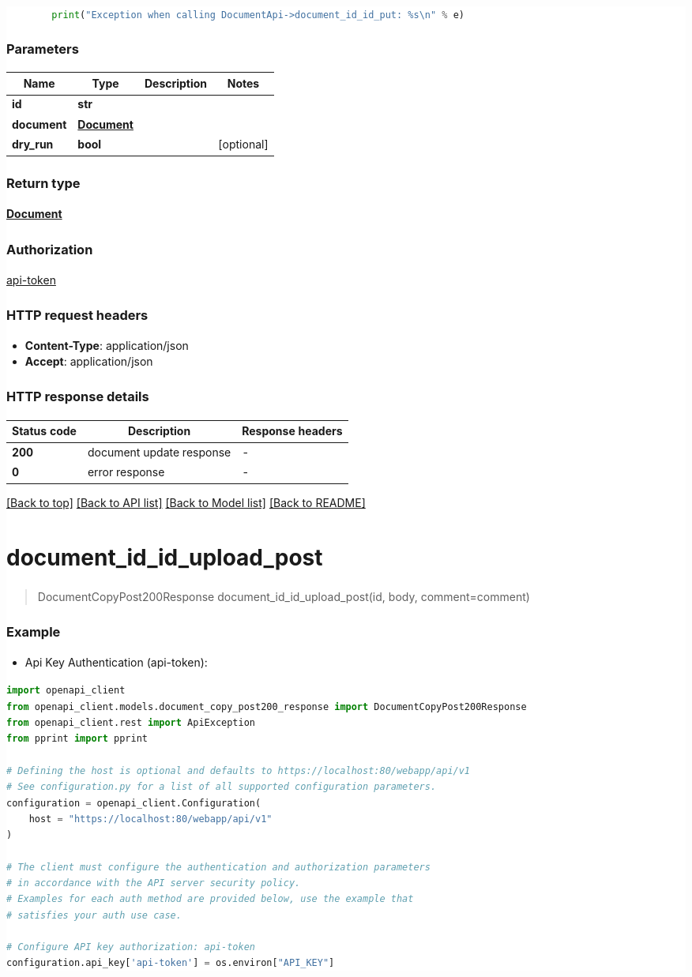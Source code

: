 ```python
        print("Exception when calling DocumentApi->document_id_id_put: %s\n" % e)
```



### Parameters


Name | Type | Description  | Notes
------------- | ------------- | ------------- | -------------
 **id** | **str**|  | 
 **document** | [**Document**](Document.md)|  | 
 **dry_run** | **bool**|  | [optional] 

### Return type

[**Document**](Document.md)

### Authorization

[api-token](../README.md#api-token)

### HTTP request headers

 - **Content-Type**: application/json
 - **Accept**: application/json

### HTTP response details

| Status code | Description | Response headers |
|-------------|-------------|------------------|
**200** | document update response |  -  |
**0** | error response |  -  |

[[Back to top]](#) [[Back to API list]](../README.md#documentation-for-api-endpoints) [[Back to Model list]](../README.md#documentation-for-models) [[Back to README]](../README.md)

# **document_id_id_upload_post**
> DocumentCopyPost200Response document_id_id_upload_post(id, body, comment=comment)



### Example

* Api Key Authentication (api-token):

```python
import openapi_client
from openapi_client.models.document_copy_post200_response import DocumentCopyPost200Response
from openapi_client.rest import ApiException
from pprint import pprint

# Defining the host is optional and defaults to https://localhost:80/webapp/api/v1
# See configuration.py for a list of all supported configuration parameters.
configuration = openapi_client.Configuration(
    host = "https://localhost:80/webapp/api/v1"
)

# The client must configure the authentication and authorization parameters
# in accordance with the API server security policy.
# Examples for each auth method are provided below, use the example that
# satisfies your auth use case.

# Configure API key authorization: api-token
configuration.api_key['api-token'] = os.environ["API_KEY"]

```